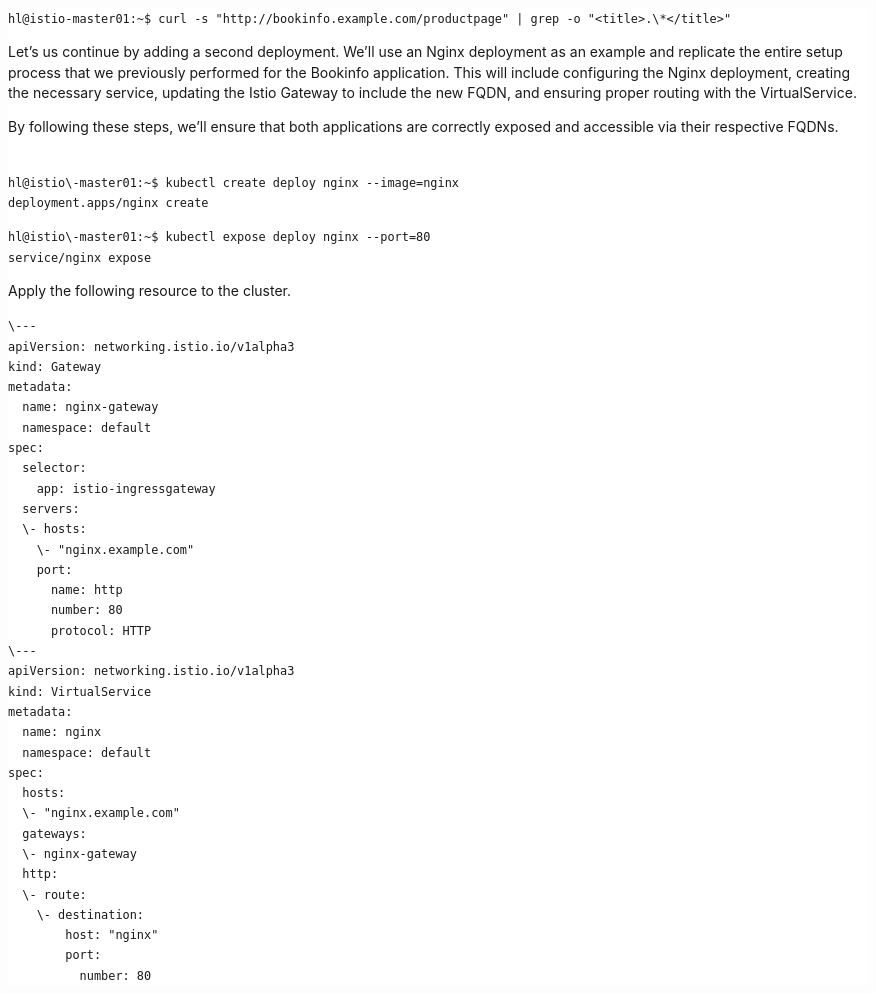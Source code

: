 ```
hl@istio-master01:~$ curl -s "http://bookinfo.example.com/productpage" | grep -o "<title>.\*</title>"
```

  
<title>Simple Bookstore App</title>

Let’s us continue by adding a second deployment. We’ll use an Nginx deployment as an example and replicate the entire setup process that we previously performed for the Bookinfo application. This will include configuring the Nginx deployment, creating the necessary service, updating the Istio Gateway to include the new FQDN, and ensuring proper routing with the VirtualService.

By following these steps, we’ll ensure that both applications are correctly exposed and accessible via their respective FQDNs.

```
  
hl@istio\-master01:~$ kubectl create deploy nginx --image=nginx  
deployment.apps/nginx create
```

  
```
hl@istio\-master01:~$ kubectl expose deploy nginx --port=80  
service/nginx expose
```

Apply the following resource to the cluster.

```
\---  
apiVersion: networking.istio.io/v1alpha3  
kind: Gateway  
metadata:  
  name: nginx-gateway  
  namespace: default  
spec:  
  selector:  
    app: istio-ingressgateway  
  servers:  
  \- hosts:  
    \- "nginx.example.com"  
    port:  
      name: http  
      number: 80  
      protocol: HTTP  
\---  
apiVersion: networking.istio.io/v1alpha3  
kind: VirtualService  
metadata:  
  name: nginx  
  namespace: default  
spec:  
  hosts:  
  \- "nginx.example.com"  
  gateways:  
  \- nginx-gateway  
  http:  
  \- route:  
    \- destination:  
        host: "nginx"  
        port:  
          number: 80  
```
